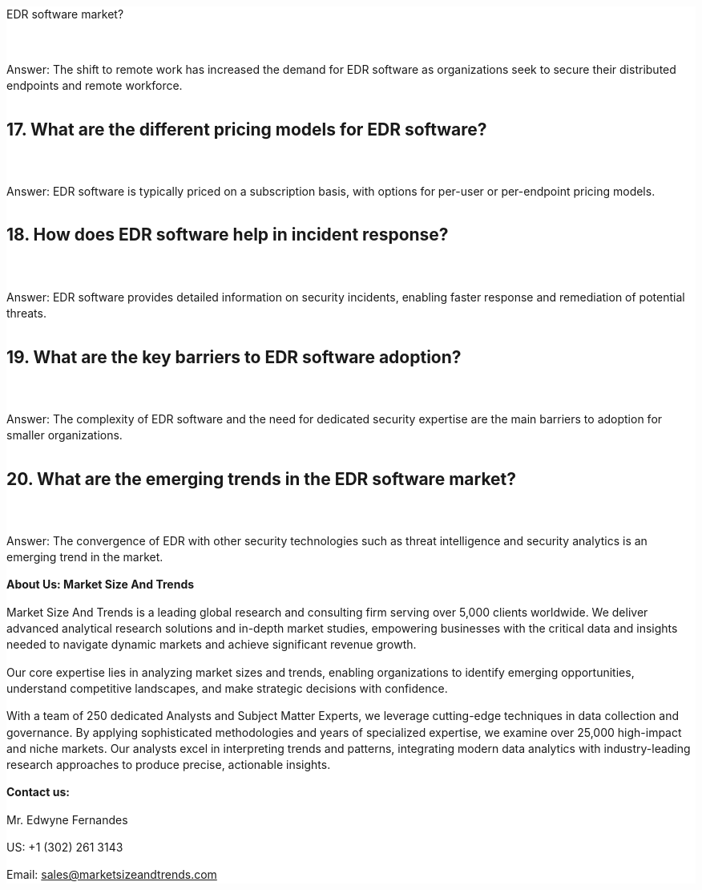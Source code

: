 EDR software market?</h2> <p>&nbsp;</p><p>Answer: The shift to remote work has increased the demand for EDR software as organizations seek to secure their distributed endpoints and remote workforce.</p> <h2>17. What are the different pricing models for EDR software?</h2> <p>&nbsp;</p><p>Answer: EDR software is typically priced on a subscription basis, with options for per-user or per-endpoint pricing models.</p> <h2>18. How does EDR software help in incident response?</h2> <p>&nbsp;</p><p>Answer: EDR software provides detailed information on security incidents, enabling faster response and remediation of potential threats.</p> <h2>19. What are the key barriers to EDR software adoption?</h2> <p>&nbsp;</p><p>Answer: The complexity of EDR software and the need for dedicated security expertise are the main barriers to adoption for smaller organizations.</p> <h2>20. What are the emerging trends in the EDR software market?</h2> <p>&nbsp;</p><p>Answer: The convergence of EDR with other security technologies such as threat intelligence and security analytics is an emerging trend in the market.</p></body></html></p><p><strong>About Us:&nbsp;Market Size And Trends</strong></p><p>Market Size And Trends&nbsp;is a leading global research and consulting firm serving over 5,000 clients worldwide. We deliver advanced analytical research solutions and in-depth market studies, empowering businesses with the critical data and insights needed to navigate dynamic markets and achieve significant revenue growth.</p><p>Our core expertise lies in analyzing market sizes and trends, enabling organizations to identify emerging opportunities, understand competitive landscapes, and make strategic decisions with confidence.</p><p>With a team of 250 dedicated Analysts and Subject Matter Experts, we leverage cutting-edge techniques in data collection and governance. By applying sophisticated methodologies and years of specialized expertise, we examine over 25,000 high-impact and niche markets. Our analysts excel in interpreting trends and patterns, integrating modern data analytics with industry-leading research approaches to produce precise, actionable insights.</p><p><strong>Contact us:</strong></p><p>Mr. Edwyne Fernandes</p><p>US: +1 (302) 261 3143</p><p>Email: <a href="mailto:sales@marketsizeandtrends.com">sales@marketsizeandtrends.com</a>&nbsp;</p>
